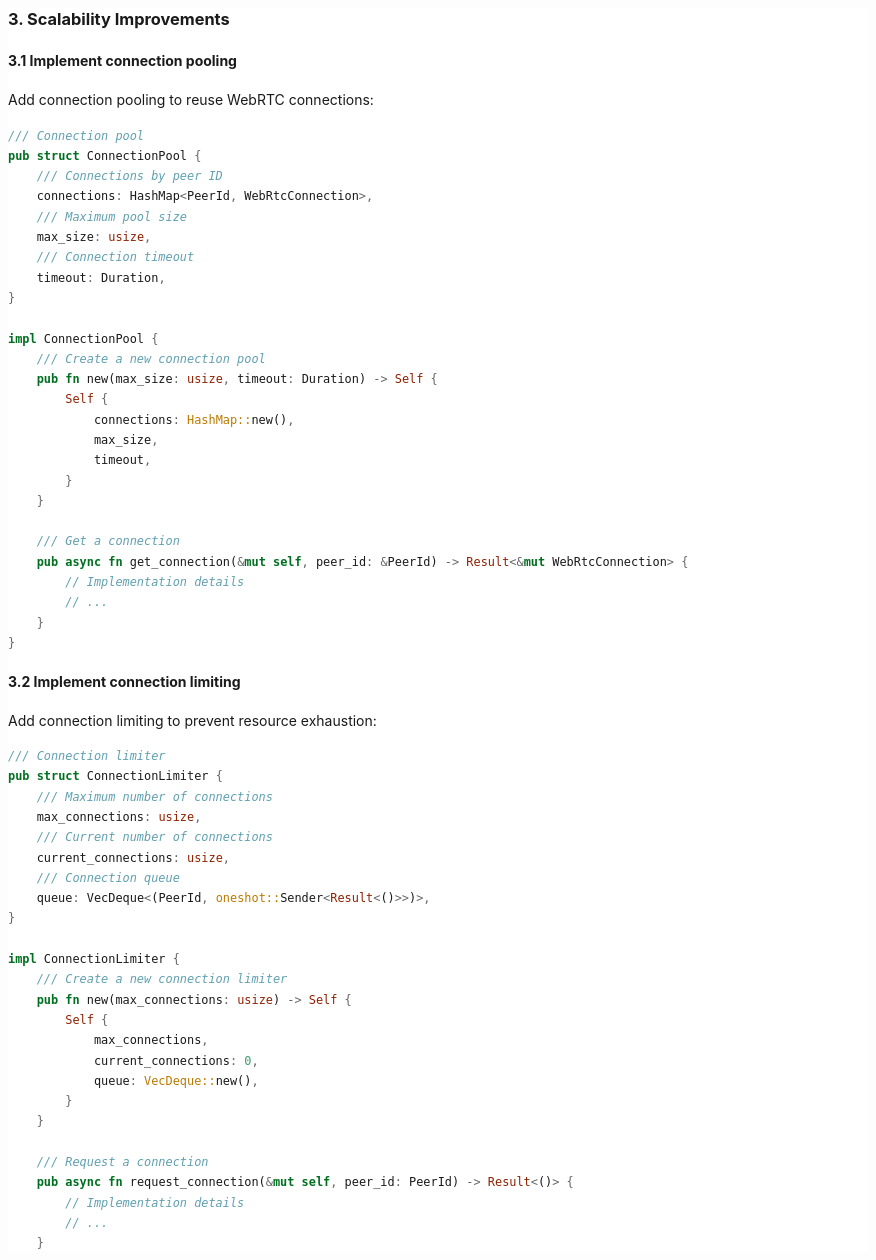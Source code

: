 ### 3. Scalability Improvements

#### 3.1 Implement connection pooling

Add connection pooling to reuse WebRTC connections:

```rust
/// Connection pool
pub struct ConnectionPool {
    /// Connections by peer ID
    connections: HashMap<PeerId, WebRtcConnection>,
    /// Maximum pool size
    max_size: usize,
    /// Connection timeout
    timeout: Duration,
}

impl ConnectionPool {
    /// Create a new connection pool
    pub fn new(max_size: usize, timeout: Duration) -> Self {
        Self {
            connections: HashMap::new(),
            max_size,
            timeout,
        }
    }
    
    /// Get a connection
    pub async fn get_connection(&mut self, peer_id: &PeerId) -> Result<&mut WebRtcConnection> {
        // Implementation details
        // ...
    }
}
```

#### 3.2 Implement connection limiting

Add connection limiting to prevent resource exhaustion:

```rust
/// Connection limiter
pub struct ConnectionLimiter {
    /// Maximum number of connections
    max_connections: usize,
    /// Current number of connections
    current_connections: usize,
    /// Connection queue
    queue: VecDeque<(PeerId, oneshot::Sender<Result<()>>)>,
}

impl ConnectionLimiter {
    /// Create a new connection limiter
    pub fn new(max_connections: usize) -> Self {
        Self {
            max_connections,
            current_connections: 0,
            queue: VecDeque::new(),
        }
    }
    
    /// Request a connection
    pub async fn request_connection(&mut self, peer_id: PeerId) -> Result<()> {
        // Implementation details
        // ...
    }
```